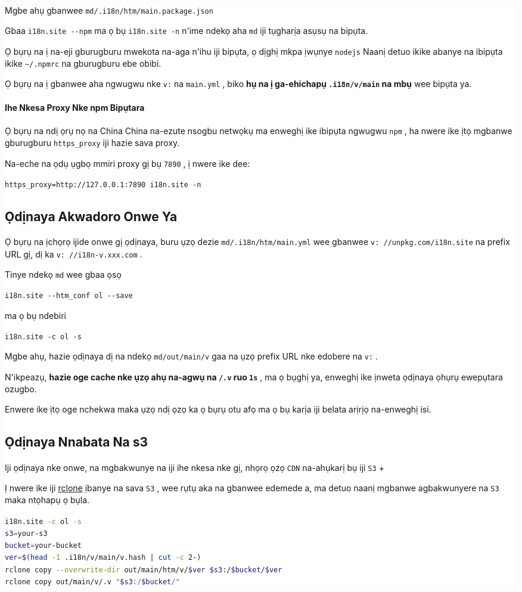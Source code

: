 Mgbe ahụ gbanwee `md/.i18n/htm/main.package.json`

Gbaa `i18n.site --npm` ma ọ bụ `i18n.site -n` n'ime ndekọ aha `md` iji tụgharịa asụsụ na bipụta.

Ọ bụrụ na ị na-eji gburugburu mwekota na-aga n'ihu iji bipụta, ọ dịghị mkpa ịwụnye `nodejs` Naanị detuo ikike abanye na ibipụta ikike `~/.npmrc` na gburugburu ebe obibi.

Ọ bụrụ na ị gbanwee aha ngwugwu nke `v:` na `main.yml` , biko **hụ na ị ga-ehichapụ `.i18n/v/main` na mbụ** wee bipụta ya.

#### Ihe Nkesa Proxy Nke npm Bipụtara

Ọ bụrụ na ndị ọrụ nọ na China China na-ezute nsogbu netwọkụ ma enweghị ike ibipụta ngwugwu `npm` , ha nwere ike ịtọ mgbanwe gburugburu `https_proxy` iji hazie sava proxy.

Na-eche na ọdụ ụgbọ mmiri proxy gị bụ `7890` , ị nwere ike dee:

```
https_proxy=http://127.0.0.1:7890 i18n.site -n
```

## Ọdịnaya Akwadoro Onwe Ya

Ọ bụrụ na ịchọrọ ijide onwe gị ọdịnaya, buru ụzọ dezie `md/.i18n/htm/main.yml` wee gbanwee `v: //unpkg.com/i18n.site` na prefix URL gị, dị ka `v: //i18n-v.xxx.com` .

Tinye ndekọ `md` wee gbaa ọsọ

```
i18n.site --htm_conf ol --save
```

ma ọ bụ ndebiri

```
i18n.site -c ol -s
```

Mgbe ahụ, hazie ọdịnaya dị na ndekọ `md/out/main/v` gaa na ụzọ prefix URL nke edobere na `v:` .

N'ikpeazụ, **hazie oge cache nke ụzọ ahụ na-agwụ na `/.v` ruo `1s`** , ma ọ bụghị ya, enweghị ike ịnweta ọdịnaya ọhụrụ ewepụtara ozugbo.

Enwere ike ịtọ oge nchekwa maka ụzọ ndị ọzọ ka ọ bụrụ otu afọ ma ọ bụ karịa iji belata arịrịọ na-enweghị isi.

## Ọdịnaya Nnabata Na s3

Iji ọdịnaya nke onwe, na mgbakwunye na iji ihe nkesa nke gị, nhọrọ ọzọ `CDN` na-ahụkarị bụ iji `S3` +

Ị nwere ike iji [rclone](https://rclone.org) ịbanye na sava `S3` , wee rụtụ aka na gbanwee edemede a, ma detuo naanị mgbanwe agbakwunyere na `S3` maka ntọhapụ ọ bụla.

```bash
i18n.site -c ol -s
s3=your-s3
bucket=your-bucket
ver=$(head -1 .i18n/v/main/v.hash | cut -c 2-)
rclone copy --overwrite-dir out/main/htm/v/$ver $s3:/$bucket/$ver
rclone copy out/main/v/.v "$s3:/$bucket/"
```
